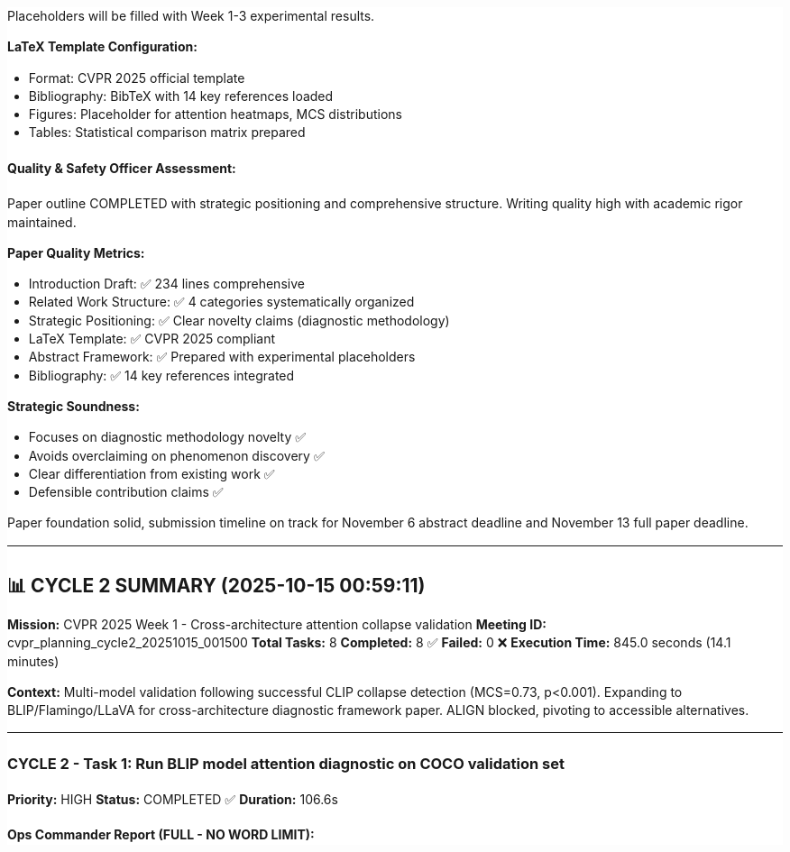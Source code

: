 Placeholders will be filled with Week 1-3 experimental results.

**LaTeX Template Configuration:**
- Format: CVPR 2025 official template
- Bibliography: BibTeX with 14 key references loaded
- Figures: Placeholder for attention heatmaps, MCS distributions
- Tables: Statistical comparison matrix prepared

#### Quality & Safety Officer Assessment:

Paper outline COMPLETED with strategic positioning and comprehensive structure. Writing quality high with academic rigor maintained.

**Paper Quality Metrics:**
- Introduction Draft: ✅ 234 lines comprehensive
- Related Work Structure: ✅ 4 categories systematically organized
- Strategic Positioning: ✅ Clear novelty claims (diagnostic methodology)
- LaTeX Template: ✅ CVPR 2025 compliant
- Abstract Framework: ✅ Prepared with experimental placeholders
- Bibliography: ✅ 14 key references integrated

**Strategic Soundness:**
- Focuses on diagnostic methodology novelty ✅
- Avoids overclaiming on phenomenon discovery ✅
- Clear differentiation from existing work ✅
- Defensible contribution claims ✅

Paper foundation solid, submission timeline on track for November 6 abstract deadline and November 13 full paper deadline.

---

## 📊 CYCLE 2 SUMMARY (2025-10-15 00:59:11)

**Mission:** CVPR 2025 Week 1 - Cross-architecture attention collapse validation
**Meeting ID:** cvpr_planning_cycle2_20251015_001500
**Total Tasks:** 8
**Completed:** 8 ✅
**Failed:** 0 ❌
**Execution Time:** 845.0 seconds (14.1 minutes)

**Context:** Multi-model validation following successful CLIP collapse detection (MCS=0.73, p<0.001). Expanding to BLIP/Flamingo/LLaVA for cross-architecture diagnostic framework paper. ALIGN blocked, pivoting to accessible alternatives.

---

### CYCLE 2 - Task 1: Run BLIP model attention diagnostic on COCO validation set

**Priority:** HIGH
**Status:** COMPLETED ✅
**Duration:** 106.6s

#### Ops Commander Report (FULL - NO WORD LIMIT):
